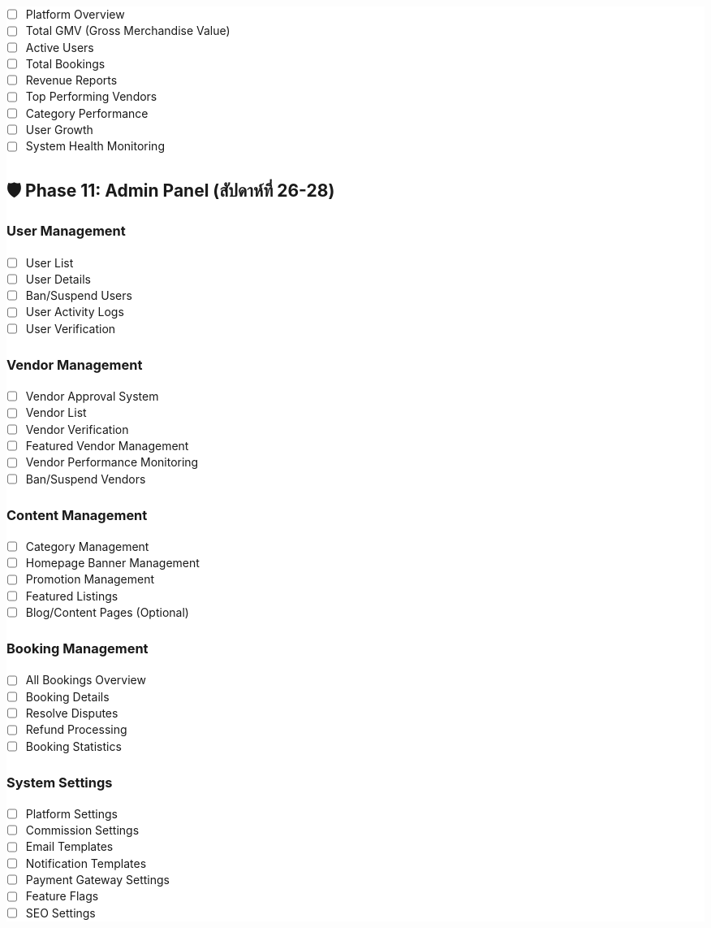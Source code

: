 - [ ] Platform Overview
- [ ] Total GMV (Gross Merchandise Value)
- [ ] Active Users
- [ ] Total Bookings
- [ ] Revenue Reports
- [ ] Top Performing Vendors
- [ ] Category Performance
- [ ] User Growth
- [ ] System Health Monitoring

## 🛡️ Phase 11: Admin Panel (สัปดาห์ที่ 26-28)

### User Management

- [ ] User List
- [ ] User Details
- [ ] Ban/Suspend Users
- [ ] User Activity Logs
- [ ] User Verification

### Vendor Management

- [ ] Vendor Approval System
- [ ] Vendor List
- [ ] Vendor Verification
- [ ] Featured Vendor Management
- [ ] Vendor Performance Monitoring
- [ ] Ban/Suspend Vendors

### Content Management

- [ ] Category Management
- [ ] Homepage Banner Management
- [ ] Promotion Management
- [ ] Featured Listings
- [ ] Blog/Content Pages (Optional)

### Booking Management

- [ ] All Bookings Overview
- [ ] Booking Details
- [ ] Resolve Disputes
- [ ] Refund Processing
- [ ] Booking Statistics

### System Settings

- [ ] Platform Settings
- [ ] Commission Settings
- [ ] Email Templates
- [ ] Notification Templates
- [ ] Payment Gateway Settings
- [ ] Feature Flags
- [ ] SEO Settings
